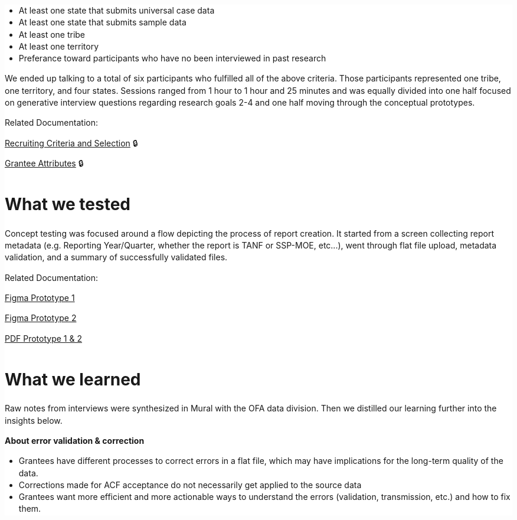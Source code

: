- At least one state that submits universal case data
- At least one state that submits sample data
- At least one tribe
- At least one territory
- Preferance toward participants who have no been interviewed in past research

We ended up talking to a total of six participants who fulfilled all of the above criteria. Those participants represented one tribe, one territory, and four states. Sessions ranged from 1 hour to 1 hour and 25 minutes and was equally divided into one half focused on generative interview questions regarding research goals 2-4 and one half moving through the conceptual prototypes.



Related Documentation:

[Recruiting Criteria and Selection](<https://hhsgov.sharepoint.com/:w:/r/sites/TANFDataPortalOFA-UserResearch/_layouts/15/WopiFrame2.aspx?sourcedoc=%7B1a533a84-0000-423d-8274-c0767d9f471d%7D&action=view&cid=ad0b98e3-1d2b-46ad-a6f3-50eb0c019c01>) 🔒

[Grantee Attributes](<https://hhsgov.sharepoint.com/:x:/r/sites/TANFDataPortalOFA-UserResearch/_layouts/15/WopiFrame2.aspx?sourcedoc=%7Be83f84f1-71a0-459f-80a4-0d39bc250be9%7D&action=view&cid=f2e656cb-9245-4f02-af6d-2d7e1db6573d>) 🔒



# What we tested

Concept testing was focused around a flow depicting the process of report creation. It started from a screen collecting report metadata (e.g. Reporting Year/Quarter, whether the report is TANF or SSP-MOE, etc...), went through flat file upload, metadata validation, and a summary of successfully validated files.



Related Documentation:

[Figma Prototype 1](<https://www.figma.com/proto/y15co5xc7MIZXBnWBOF6hJ/Conceptual-Mockups-for-STT-Feedback?node-id=9%3A332&viewport=187%2C385%2C0.11285778135061264&scaling=min-zoom>)

[Figma Prototype 2](<https://www.figma.com/proto/y15co5xc7MIZXBnWBOF6hJ/Conceptual-Mockups-for-STT-Feedback?node-id=1%3A1070&viewport=530%2C320%2C0.1293068528175354&scaling=min-zoom>)

[PDF Prototype 1 & 2](<https://github.com/HHS/TANF-app/tree/main/docs/User%20Research/2020%2C%20Fall%20-%20Concept%20Prototypes>)



# What we learned

Raw notes from interviews were synthesized in Mural with the OFA data division. Then we distilled our learning further into the insights below.



**About error validation & correction**

- Grantees have different processes to correct errors in a flat file, which may have implications for the long-term quality of the data.
- Corrections made for ACF acceptance do not necessarily get applied to the source data
- Grantees want more efficient and more actionable ways to understand the errors (validation, transmission, etc.) and how to fix them. 
